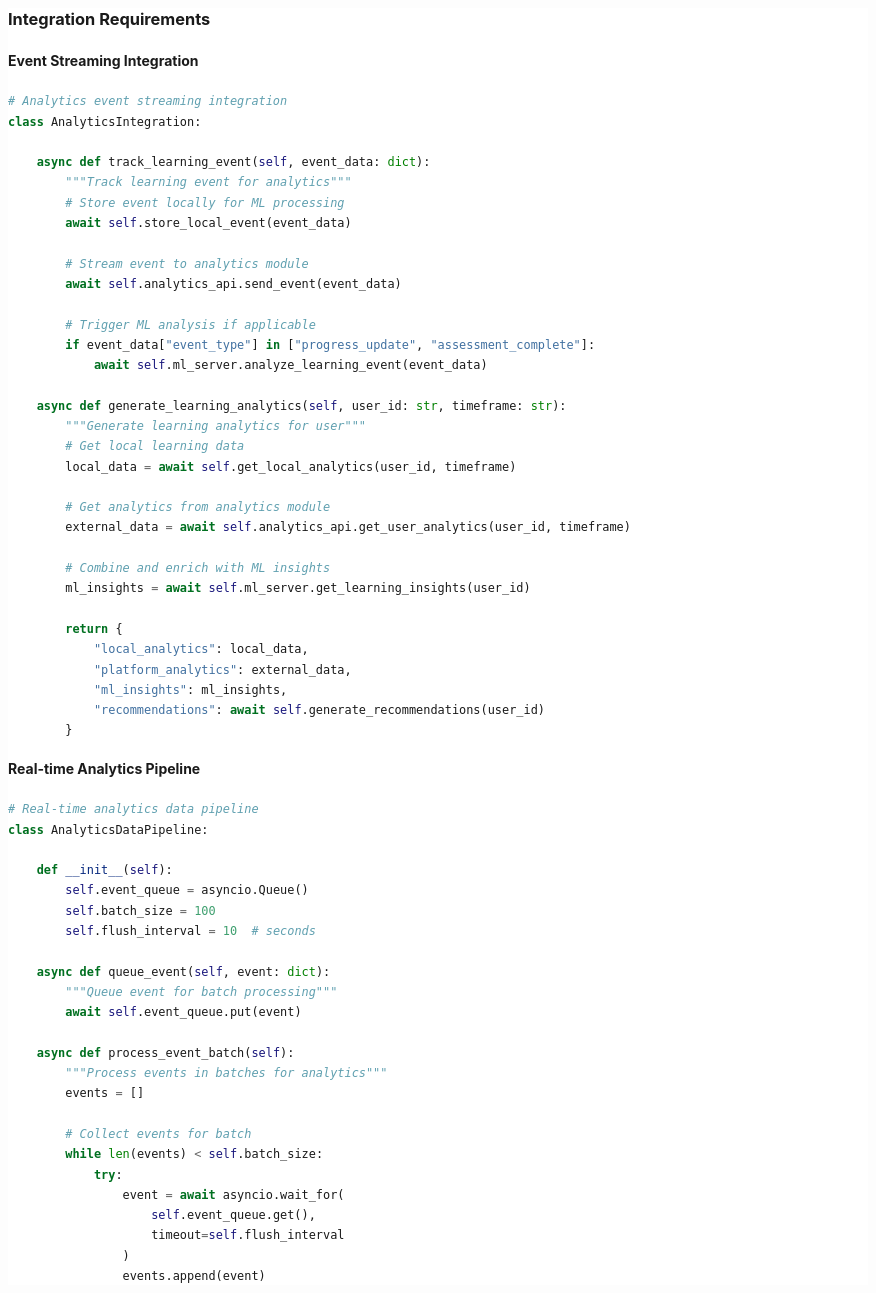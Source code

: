 ### Integration Requirements

#### Event Streaming Integration
```python
# Analytics event streaming integration
class AnalyticsIntegration:
    
    async def track_learning_event(self, event_data: dict):
        """Track learning event for analytics"""
        # Store event locally for ML processing
        await self.store_local_event(event_data)
        
        # Stream event to analytics module
        await self.analytics_api.send_event(event_data)
        
        # Trigger ML analysis if applicable
        if event_data["event_type"] in ["progress_update", "assessment_complete"]:
            await self.ml_server.analyze_learning_event(event_data)
    
    async def generate_learning_analytics(self, user_id: str, timeframe: str):
        """Generate learning analytics for user"""
        # Get local learning data
        local_data = await self.get_local_analytics(user_id, timeframe)
        
        # Get analytics from analytics module
        external_data = await self.analytics_api.get_user_analytics(user_id, timeframe)
        
        # Combine and enrich with ML insights
        ml_insights = await self.ml_server.get_learning_insights(user_id)
        
        return {
            "local_analytics": local_data,
            "platform_analytics": external_data, 
            "ml_insights": ml_insights,
            "recommendations": await self.generate_recommendations(user_id)
        }
```

#### Real-time Analytics Pipeline
```python
# Real-time analytics data pipeline
class AnalyticsDataPipeline:
    
    def __init__(self):
        self.event_queue = asyncio.Queue()
        self.batch_size = 100
        self.flush_interval = 10  # seconds
    
    async def queue_event(self, event: dict):
        """Queue event for batch processing"""
        await self.event_queue.put(event)
    
    async def process_event_batch(self):
        """Process events in batches for analytics"""
        events = []
        
        # Collect events for batch
        while len(events) < self.batch_size:
            try:
                event = await asyncio.wait_for(
                    self.event_queue.get(), 
                    timeout=self.flush_interval
                )
                events.append(event)
```